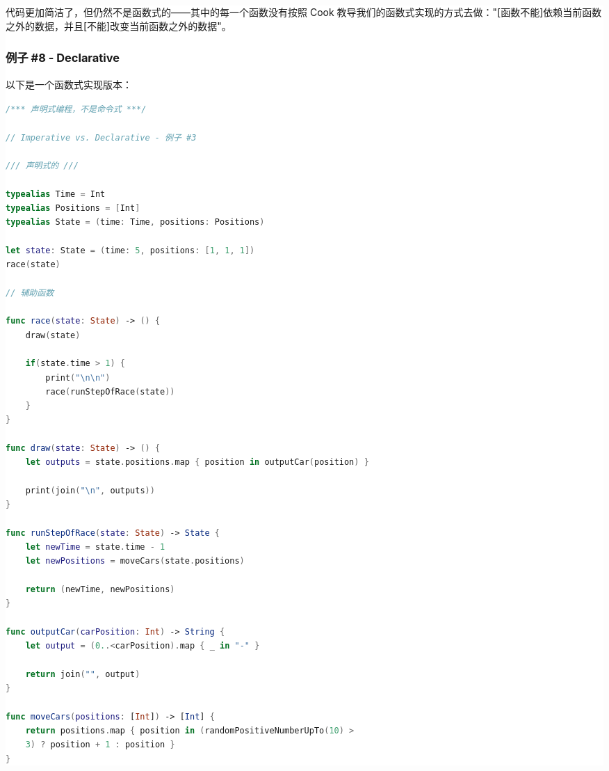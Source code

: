 ```swift
```

代码更加简洁了，但仍然不是函数式的——其中的每一个函数没有按照 Cook 教导我们的函数式实现的方式去做："[函数不能]依赖当前函数之外的数据，并且[不能]改变当前函数之外的数据"。

### 例子 #8 - Declarative

以下是一个函数式实现版本：

```swift
/*** 声明式编程，不是命令式 ***/

// Imperative vs. Declarative - 例子 #3

/// 声明式的 ///

typealias Time = Int
typealias Positions = [Int]
typealias State = (time: Time, positions: Positions)

let state: State = (time: 5, positions: [1, 1, 1])
race(state)

// 辅助函数

func race(state: State) -> () {
    draw(state)
    
    if(state.time > 1) {
        print("\n\n")
        race(runStepOfRace(state))
    }
}

func draw(state: State) -> () {
    let outputs = state.positions.map { position in outputCar(position) }
    
    print(join("\n", outputs))
}

func runStepOfRace(state: State) -> State {
    let newTime = state.time - 1
    let newPositions = moveCars(state.positions)
    
    return (newTime, newPositions)
}

func outputCar(carPosition: Int) -> String {
    let output = (0..<carPosition).map { _ in "-" }
    
    return join("", output)
}

func moveCars(positions: [Int]) -> [Int] {
    return positions.map { position in (randomPositiveNumberUpTo(10) > 
    3) ? position + 1 : position }
}
```
